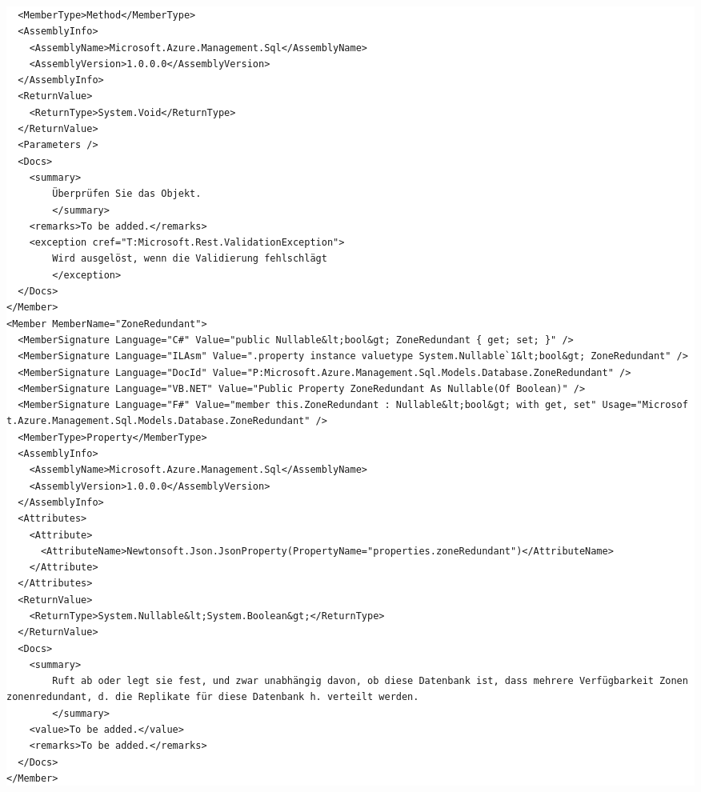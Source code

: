       <MemberType>Method</MemberType>
      <AssemblyInfo>
        <AssemblyName>Microsoft.Azure.Management.Sql</AssemblyName>
        <AssemblyVersion>1.0.0.0</AssemblyVersion>
      </AssemblyInfo>
      <ReturnValue>
        <ReturnType>System.Void</ReturnType>
      </ReturnValue>
      <Parameters />
      <Docs>
        <summary>
            Überprüfen Sie das Objekt.
            </summary>
        <remarks>To be added.</remarks>
        <exception cref="T:Microsoft.Rest.ValidationException">
            Wird ausgelöst, wenn die Validierung fehlschlägt
            </exception>
      </Docs>
    </Member>
    <Member MemberName="ZoneRedundant">
      <MemberSignature Language="C#" Value="public Nullable&lt;bool&gt; ZoneRedundant { get; set; }" />
      <MemberSignature Language="ILAsm" Value=".property instance valuetype System.Nullable`1&lt;bool&gt; ZoneRedundant" />
      <MemberSignature Language="DocId" Value="P:Microsoft.Azure.Management.Sql.Models.Database.ZoneRedundant" />
      <MemberSignature Language="VB.NET" Value="Public Property ZoneRedundant As Nullable(Of Boolean)" />
      <MemberSignature Language="F#" Value="member this.ZoneRedundant : Nullable&lt;bool&gt; with get, set" Usage="Microsoft.Azure.Management.Sql.Models.Database.ZoneRedundant" />
      <MemberType>Property</MemberType>
      <AssemblyInfo>
        <AssemblyName>Microsoft.Azure.Management.Sql</AssemblyName>
        <AssemblyVersion>1.0.0.0</AssemblyVersion>
      </AssemblyInfo>
      <Attributes>
        <Attribute>
          <AttributeName>Newtonsoft.Json.JsonProperty(PropertyName="properties.zoneRedundant")</AttributeName>
        </Attribute>
      </Attributes>
      <ReturnValue>
        <ReturnType>System.Nullable&lt;System.Boolean&gt;</ReturnType>
      </ReturnValue>
      <Docs>
        <summary>
            Ruft ab oder legt sie fest, und zwar unabhängig davon, ob diese Datenbank ist, dass mehrere Verfügbarkeit Zonen zonenredundant, d. die Replikate für diese Datenbank h. verteilt werden.
            </summary>
        <value>To be added.</value>
        <remarks>To be added.</remarks>
      </Docs>
    </Member>
  </Members>
</Type>